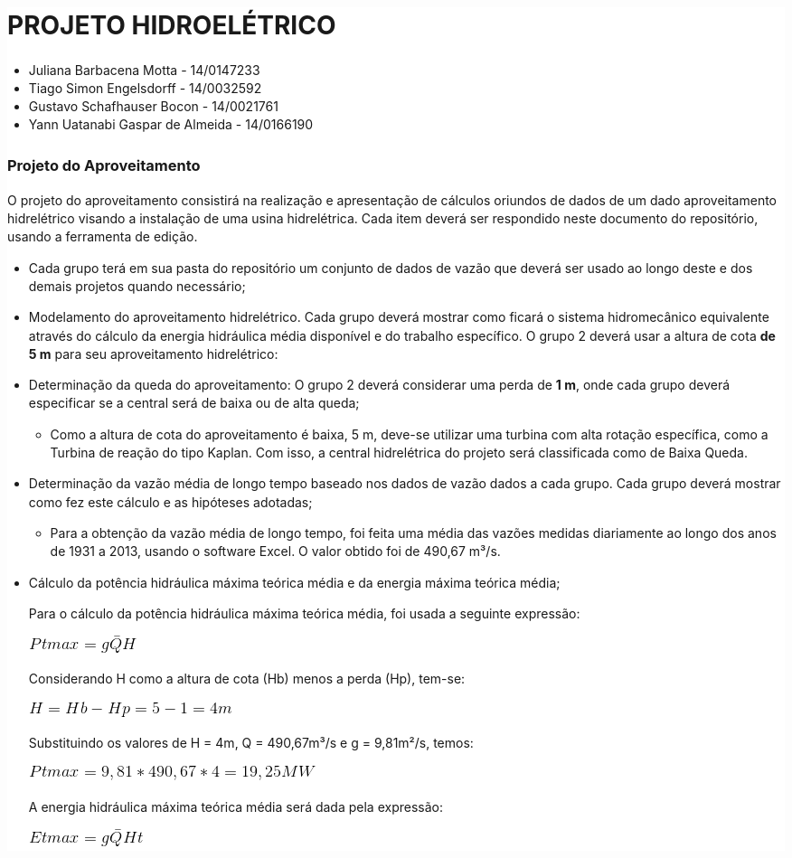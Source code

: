 # PROJETO HIDROELÉTRICO

  - Juliana Barbacena Motta - 14/0147233
  - Tiago Simon Engelsdorff - 14/0032592
  - Gustavo Schafhauser Bocon - 14/0021761
  - Yann Uatanabi Gaspar de Almeida - 14/0166190

### Projeto do Aproveitamento

O projeto do aproveitamento consistirá na realização e apresentação de cálculos oriundos de dados de um dado aproveitamento hidrelétrico visando a instalação de uma usina hidrelétrica. Cada item deverá ser respondido neste documento do repositório, usando a ferramenta de edição.

  - Cada grupo terá em sua pasta do repositório um conjunto de dados de vazão que deverá ser usado ao longo deste e dos demais projetos quando necessário;
  
  - Modelamento do aproveitamento hidrelétrico. Cada grupo deverá mostrar como ficará o sistema hidromecânico equivalente através do cálculo da energia hidráulica média disponível e do trabalho específico. O grupo 2 deverá usar a  altura de cota **de 5 m** para seu aproveitamento hidrelétrico:

       

  - Determinação da queda do aproveitamento: O grupo 2 deverá considerar uma perda de **1 m**, onde cada grupo deverá especificar se a central será de baixa ou de alta queda;
  
    + Como a altura de cota do aproveitamento é baixa, 5 m, deve-se utilizar uma turbina com alta rotação específica, como a Turbina de reação do tipo Kaplan. Com isso, a central hidrelétrica do projeto será classificada como de Baixa Queda.
  
       
  - Determinação da vazão média de longo tempo baseado nos dados de vazão dados a cada grupo. Cada grupo deverá mostrar como fez este cálculo e as hipóteses adotadas;
  
    + Para a obtenção da vazão média de longo tempo, foi feita uma média das vazões medidas diariamente ao longo dos anos de 1931 a 2013, usando o software Excel. O valor obtido foi de 490,67 m³/s.
    
  - Cálculo da potência hidráulica máxima teórica média e da energia máxima teórica média;
  
    Para o cálculo da potência hidráulica máxima teórica média, foi usada a seguinte expressão:
  
    ![Teste de legenda de imagem](eq1.gif)
    
    Considerando H como a altura de cota (Hb) menos a perda (Hp), tem-se:
    
    ![Teste de legenda de imagem](eq2.gif)
    
    Substituindo os valores de H = 4m, Q = 490,67m³/s e g = 9,81m²/s, temos:

    ![Teste de legenda de imagem](eq3.gif)
    
    A energia hidráulica máxima teórica média será dada pela expressão:

    ![Teste de legenda de imagem](eq4.gif)
    